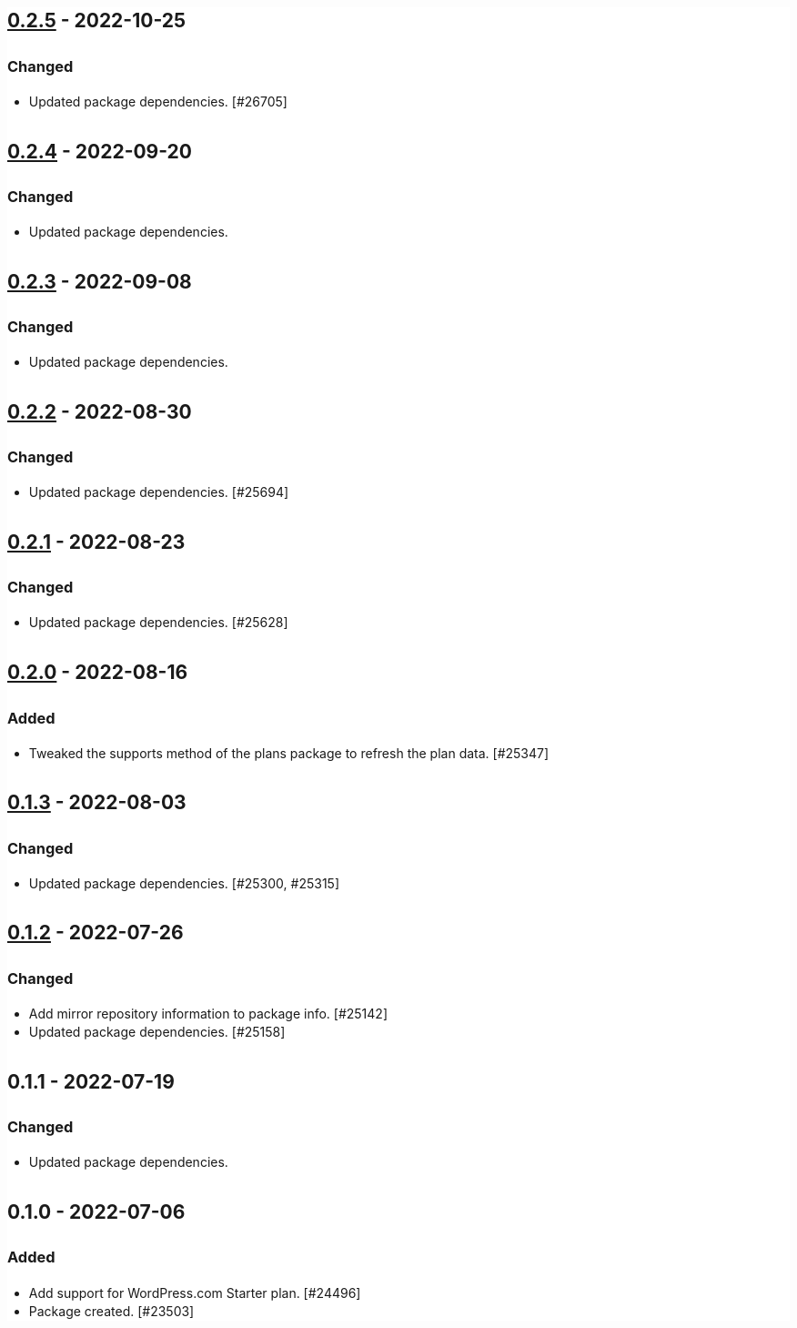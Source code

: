## [0.2.5] - 2022-10-25
### Changed
- Updated package dependencies. [#26705]

## [0.2.4] - 2022-09-20
### Changed
- Updated package dependencies.

## [0.2.3] - 2022-09-08
### Changed
- Updated package dependencies.

## [0.2.2] - 2022-08-30
### Changed
- Updated package dependencies. [#25694]

## [0.2.1] - 2022-08-23
### Changed
- Updated package dependencies. [#25628]

## [0.2.0] - 2022-08-16
### Added
- Tweaked the supports method of the plans package to refresh the plan data. [#25347]

## [0.1.3] - 2022-08-03
### Changed
- Updated package dependencies. [#25300, #25315]

## [0.1.2] - 2022-07-26
### Changed
- Add mirror repository information to package info. [#25142]
- Updated package dependencies. [#25158]

## 0.1.1 - 2022-07-19
### Changed
- Updated package dependencies.

## 0.1.0 - 2022-07-06
### Added
- Add support for WordPress.com Starter plan. [#24496]
- Package created. [#23503]


[0.8.0]: https://github.com/Automattic/jetpack-plans/compare/v0.7.1...v0.8.0
[0.7.1]: https://github.com/Automattic/jetpack-plans/compare/v0.7.0...v0.7.1
[0.7.0]: https://github.com/Automattic/jetpack-plans/compare/v0.6.1...v0.7.0
[0.6.1]: https://github.com/Automattic/jetpack-plans/compare/v0.6.0...v0.6.1
[0.6.0]: https://github.com/Automattic/jetpack-plans/compare/v0.5.6...v0.6.0
[0.5.6]: https://github.com/Automattic/jetpack-plans/compare/v0.5.5...v0.5.6
[0.5.5]: https://github.com/Automattic/jetpack-plans/compare/v0.5.4...v0.5.5
[0.5.4]: https://github.com/Automattic/jetpack-plans/compare/v0.5.3...v0.5.4
[0.5.3]: https://github.com/Automattic/jetpack-plans/compare/v0.5.2...v0.5.3
[0.5.2]: https://github.com/Automattic/jetpack-plans/compare/v0.5.1...v0.5.2
[0.5.1]: https://github.com/Automattic/jetpack-plans/compare/v0.5.0...v0.5.1
[0.5.0]: https://github.com/Automattic/jetpack-plans/compare/v0.4.13...v0.5.0
[0.4.13]: https://github.com/Automattic/jetpack-plans/compare/v0.4.12...v0.4.13
[0.4.12]: https://github.com/Automattic/jetpack-plans/compare/v0.4.11...v0.4.12
[0.4.11]: https://github.com/Automattic/jetpack-plans/compare/v0.4.10...v0.4.11
[0.4.10]: https://github.com/Automattic/jetpack-plans/compare/v0.4.9...v0.4.10
[0.4.9]: https://github.com/Automattic/jetpack-plans/compare/v0.4.8...v0.4.9
[0.4.8]: https://github.com/Automattic/jetpack-plans/compare/v0.4.7...v0.4.8
[0.4.7]: https://github.com/Automattic/jetpack-plans/compare/v0.4.6...v0.4.7
[0.4.6]: https://github.com/Automattic/jetpack-plans/compare/v0.4.5...v0.4.6
[0.4.5]: https://github.com/Automattic/jetpack-plans/compare/v0.4.4...v0.4.5
[0.4.4]: https://github.com/Automattic/jetpack-plans/compare/v0.4.3...v0.4.4
[0.4.3]: https://github.com/Automattic/jetpack-plans/compare/v0.4.2...v0.4.3
[0.4.2]: https://github.com/Automattic/jetpack-plans/compare/v0.4.1...v0.4.2
[0.4.1]: https://github.com/Automattic/jetpack-plans/compare/v0.4.0...v0.4.1
[0.4.0]: https://github.com/Automattic/jetpack-plans/compare/v0.3.5...v0.4.0
[0.3.5]: https://github.com/Automattic/jetpack-plans/compare/v0.3.4...v0.3.5
[0.3.4]: https://github.com/Automattic/jetpack-plans/compare/v0.3.3...v0.3.4
[0.3.3]: https://github.com/Automattic/jetpack-plans/compare/v0.3.2...v0.3.3
[0.3.2]: https://github.com/Automattic/jetpack-plans/compare/v0.3.1...v0.3.2
[0.3.1]: https://github.com/Automattic/jetpack-plans/compare/v0.3.0...v0.3.1
[0.3.0]: https://github.com/Automattic/jetpack-plans/compare/v0.2.12...v0.3.0
[0.2.12]: https://github.com/Automattic/jetpack-plans/compare/v0.2.11...v0.2.12
[0.2.11]: https://github.com/Automattic/jetpack-plans/compare/v0.2.10...v0.2.11
[0.2.10]: https://github.com/Automattic/jetpack-plans/compare/v0.2.9...v0.2.10
[0.2.9]: https://github.com/Automattic/jetpack-plans/compare/v0.2.8...v0.2.9
[0.2.8]: https://github.com/Automattic/jetpack-plans/compare/v0.2.7...v0.2.8
[0.2.7]: https://github.com/Automattic/jetpack-plans/compare/v0.2.6...v0.2.7
[0.2.6]: https://github.com/Automattic/jetpack-plans/compare/v0.2.5...v0.2.6
[0.2.5]: https://github.com/Automattic/jetpack-plans/compare/v0.2.4...v0.2.5
[0.2.4]: https://github.com/Automattic/jetpack-plans/compare/v0.2.3...v0.2.4
[0.2.3]: https://github.com/Automattic/jetpack-plans/compare/v0.2.2...v0.2.3
[0.2.2]: https://github.com/Automattic/jetpack-plans/compare/v0.2.1...v0.2.2
[0.2.1]: https://github.com/Automattic/jetpack-plans/compare/v0.2.0...v0.2.1
[0.2.0]: https://github.com/Automattic/jetpack-plans/compare/v0.1.3...v0.2.0
[0.1.3]: https://github.com/Automattic/jetpack-plans/compare/v0.1.2...v0.1.3
[0.1.2]: https://github.com/Automattic/jetpack-plans/compare/v0.1.1...v0.1.2